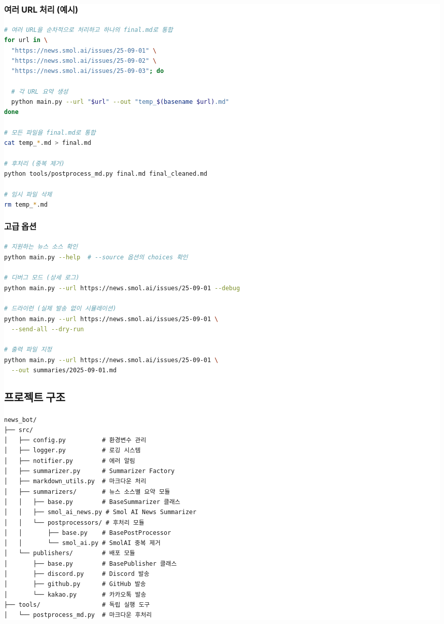 ### 여러 URL 처리 (예시)

```bash
# 여러 URL을 순차적으로 처리하고 하나의 final.md로 통합
for url in \
  "https://news.smol.ai/issues/25-09-01" \
  "https://news.smol.ai/issues/25-09-02" \
  "https://news.smol.ai/issues/25-09-03"; do
  
  # 각 URL 요약 생성
  python main.py --url "$url" --out "temp_$(basename $url).md"
done

# 모든 파일을 final.md로 통합
cat temp_*.md > final.md

# 후처리 (중복 제거)
python tools/postprocess_md.py final.md final_cleaned.md

# 임시 파일 삭제
rm temp_*.md
```

### 고급 옵션

```bash
# 지원하는 뉴스 소스 확인
python main.py --help  # --source 옵션의 choices 확인

# 디버그 모드 (상세 로그)
python main.py --url https://news.smol.ai/issues/25-09-01 --debug

# 드라이런 (실제 발송 없이 시뮬레이션)
python main.py --url https://news.smol.ai/issues/25-09-01 \
  --send-all --dry-run

# 출력 파일 지정
python main.py --url https://news.smol.ai/issues/25-09-01 \
  --out summaries/2025-09-01.md
```

## 프로젝트 구조

```
news_bot/
├── src/
│   ├── config.py          # 환경변수 관리
│   ├── logger.py          # 로깅 시스템
│   ├── notifier.py        # 에러 알림
│   ├── summarizer.py      # Summarizer Factory
│   ├── markdown_utils.py  # 마크다운 처리
│   ├── summarizers/       # 뉴스 소스별 요약 모듈
│   │   ├── base.py        # BaseSummarizer 클래스
│   │   ├── smol_ai_news.py # Smol AI News Summarizer
│   │   └── postprocessors/ # 후처리 모듈
│   │       ├── base.py    # BasePostProcessor
│   │       └── smol_ai.py # SmolAI 중복 제거
│   └── publishers/        # 배포 모듈
│       ├── base.py        # BasePublisher 클래스
│       ├── discord.py     # Discord 발송
│       ├── github.py      # GitHub 발송
│       └── kakao.py       # 카카오톡 발송
├── tools/                 # 독립 실행 도구
│   └── postprocess_md.py  # 마크다운 후처리
```